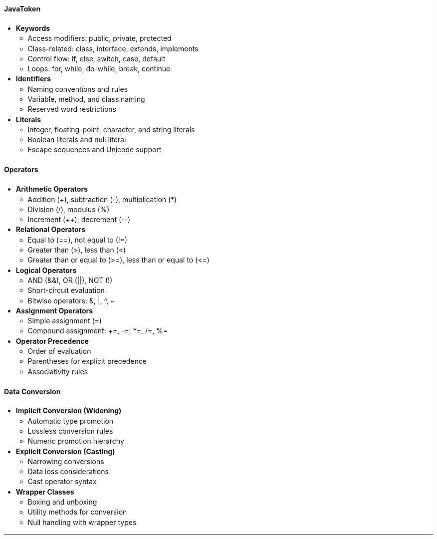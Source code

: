 #### **JavaToken**
- **Keywords**
  - Access modifiers: public, private, protected
  - Class-related: class, interface, extends, implements
  - Control flow: if, else, switch, case, default
  - Loops: for, while, do-while, break, continue
- **Identifiers**
  - Naming conventions and rules
  - Variable, method, and class naming
  - Reserved word restrictions
- **Literals**
  - Integer, floating-point, character, and string literals
  - Boolean literals and null literal
  - Escape sequences and Unicode support

#### **Operators**
- **Arithmetic Operators**
  - Addition (+), subtraction (-), multiplication (*)
  - Division (/), modulus (%)
  - Increment (++), decrement (--)
- **Relational Operators**
  - Equal to (==), not equal to (!=)
  - Greater than (>), less than (<)
  - Greater than or equal to (>=), less than or equal to (<=)
- **Logical Operators**
  - AND (&&), OR (||), NOT (!)
  - Short-circuit evaluation
  - Bitwise operators: &, |, ^, ~
- **Assignment Operators**
  - Simple assignment (=)
  - Compound assignment: +=, -=, *=, /=, %=
- **Operator Precedence**
  - Order of evaluation
  - Parentheses for explicit precedence
  - Associativity rules

#### **Data Conversion**
- **Implicit Conversion (Widening)**
  - Automatic type promotion
  - Lossless conversion rules
  - Numeric promotion hierarchy
- **Explicit Conversion (Casting)**
  - Narrowing conversions
  - Data loss considerations
  - Cast operator syntax
- **Wrapper Classes**
  - Boxing and unboxing
  - Utility methods for conversion
  - Null handling with wrapper types

---
